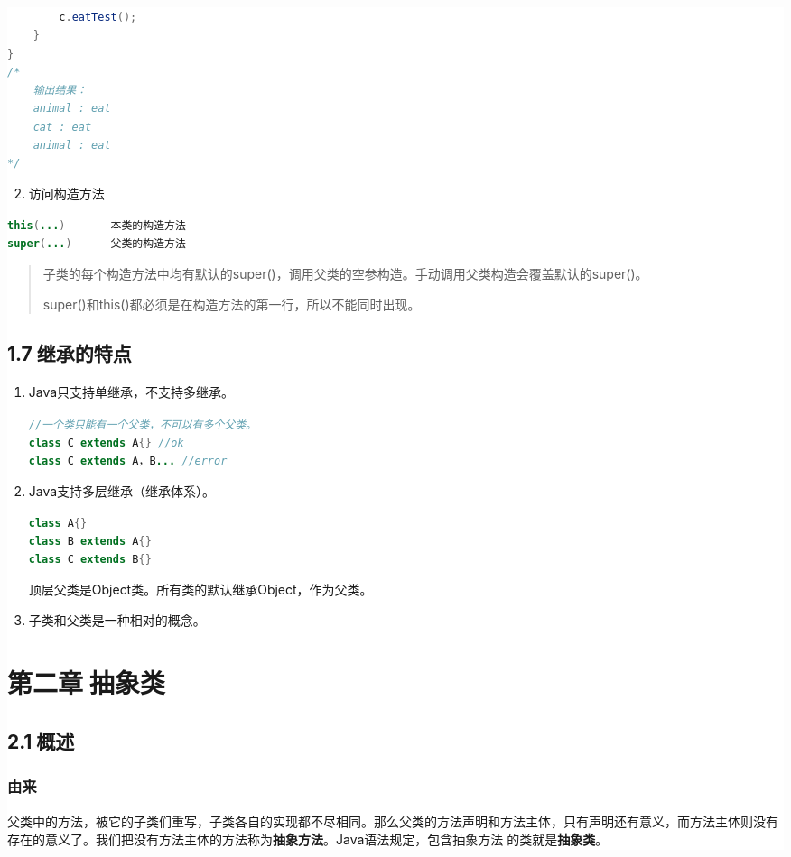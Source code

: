 ```java
        c.eatTest();
    }
}
/*
    输出结果：
    animal : eat
    cat : eat
    animal : eat
*/
```

2. 访问构造方法

```java
this(...)    ‐‐ 本类的构造方法
super(...)   ‐‐ 父类的构造方法
```

> 子类的每个构造方法中均有默认的super()，调用父类的空参构造。手动调用父类构造会覆盖默认的super()。
>
> super()和this()都必须是在构造方法的第一行，所以不能同时出现。

## 1.7 继承的特点

1. Java只支持单继承，不支持多继承。

   ```java
   //一个类只能有一个父类，不可以有多个父类。
   class C extends A{} //ok
   class C extends A，B... //error
   ```

2. Java支持多层继承（继承体系）。

   ```java
   class A{}
   class B extends A{}
   class C extends B{}
   ```

   顶层父类是Object类。所有类的默认继承Object，作为父类。

3. 子类和父类是一种相对的概念。

# 第二章 抽象类

## 2.1 概述

### 由来

父类中的方法，被它的子类们重写，子类各自的实现都不尽相同。那么父类的方法声明和方法主体，只有声明还有意义，而方法主体则没有存在的意义了。我们把没有方法主体的方法称为**抽象方法**。Java语法规定，包含抽象方法
的类就是**抽象类**。
